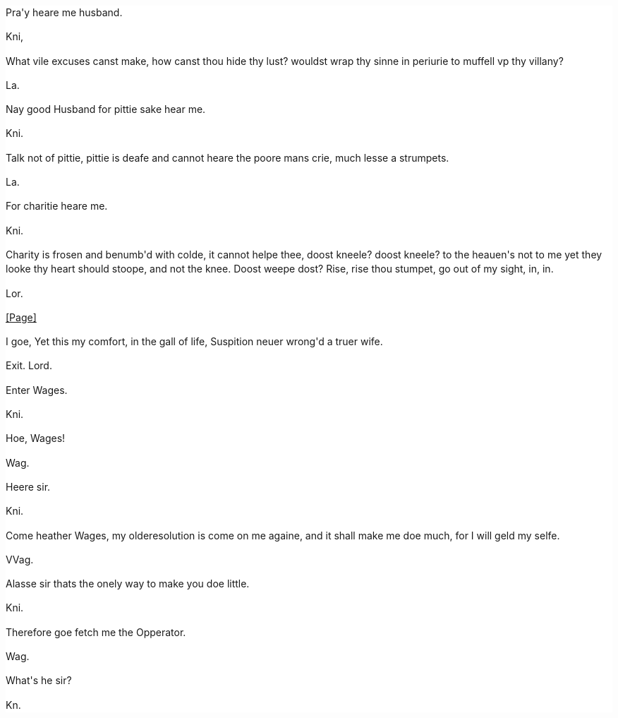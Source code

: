 Pra'y heare me husband.

Kni,

What vile excuses canst make, how canst thou hide thy lust? wouldst wrap thy
sinne in periurie to muffell vp thy villany?

La.

Nay good Husband for pittie sake hear me.

Kni.

Talk not of pittie, pittie is deafe and cannot heare the poore mans crie, much
lesse a strumpets.

La.

For charitie heare me.

Kni.

Charity is frosen and benumb'd with colde, it can­not helpe thee, doost
kneele? doost kneele? to the heauen's not to me yet they looke thy heart
should stoope, and not the knee. Doost weepe dost? Rise, rise thou stumpet, go
out of my sight, in, in.

Lor.

[[Page]](http://eebo.chadwyck.com/downloadtiff?vid=17754&page=17)

I goe, Yet this my comfort, in the gall of life, Suspition neuer wrong'd a
truer wife.

Exit. Lord.

Enter Wages.

Kni.

Hoe, Wages!

Wag.

Heere sir.

Kni.

Come heather Wages, my olderesolution is come on me againe, and it shall make
me doe much, for I will geld my selfe.

VVag.

Alasse sir thats the onely way to make you doe lit­tle.

Kni.

Therefore goe fetch me the Opperator.

Wag.

What's he sir?

Kn.
